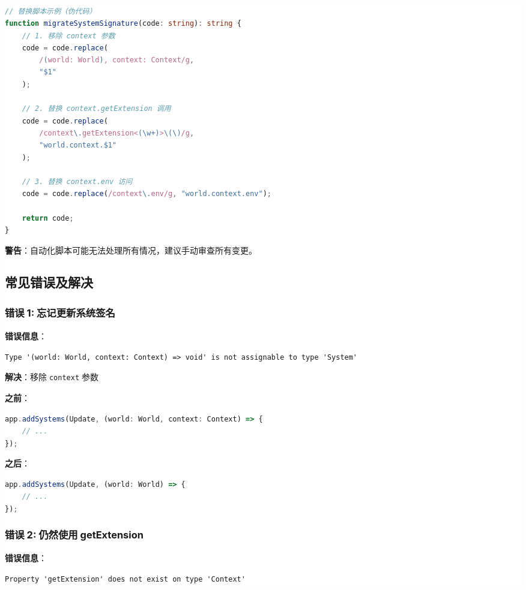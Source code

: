 ```typescript
// 替换脚本示例（伪代码）
function migrateSystemSignature(code: string): string {
	// 1. 移除 context 参数
	code = code.replace(
		/(world: World), context: Context/g,
		"$1"
	);

	// 2. 替换 context.getExtension 调用
	code = code.replace(
		/context\.getExtension<(\w+)>\(\)/g,
		"world.context.$1"
	);

	// 3. 替换 context.env 访问
	code = code.replace(/context\.env/g, "world.context.env");

	return code;
}
```

**警告**：自动化脚本可能无法处理所有情况，建议手动审查所有变更。

## 常见错误及解决

### 错误 1: 忘记更新系统签名

**错误信息**：
```
Type '(world: World, context: Context) => void' is not assignable to type 'System'
```

**解决**：移除 `context` 参数

**之前**：
```typescript
app.addSystems(Update, (world: World, context: Context) => {
	// ...
});
```

**之后**：
```typescript
app.addSystems(Update, (world: World) => {
	// ...
});
```

### 错误 2: 仍然使用 getExtension

**错误信息**：
```
Property 'getExtension' does not exist on type 'Context'
```
